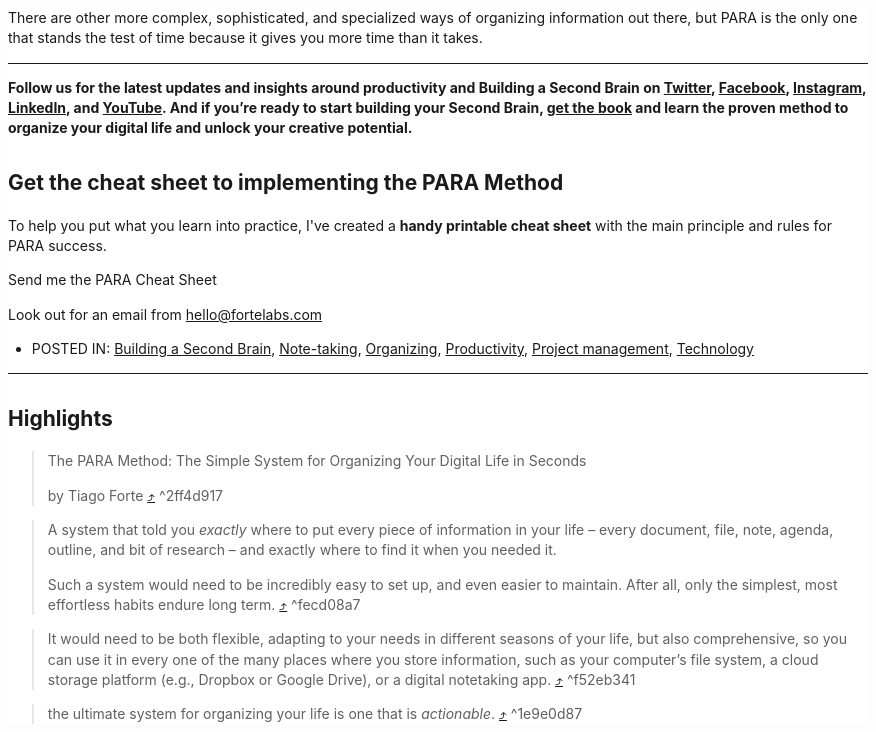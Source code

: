 There are other more complex, sophisticated, and specialized ways of organizing information out there, but PARA is the only one that stands the test of time because it gives you more time than it takes.

---

**Follow us for the latest updates and insights around productivity and Building a Second Brain on [Twitter](https://twitter.com/fortelabs/), [Facebook](https://www.facebook.com/fortelabs/), [Instagram](https://www.instagram.com/fortelabsco/), [LinkedIn](https://www.linkedin.com/in/tiagoforte/), and [YouTube](http://basb.io/youtube). And if you’re ready to start building your Second Brain, [get the book](https://www.buildingasecondbrain.com/book) and learn the proven method to organize your digital life and unlock your creative potential.**

## Get the cheat sheet to implementing the PARA Method 

To help you put what you learn into practice, I've created a **handy printable cheat sheet** with the main principle and rules for PARA success.

Send me the PARA Cheat Sheet

Look out for an email from hello@fortelabs.com

* POSTED IN: [Building a Second Brain](https://fortelabs.com/blog/category/topics/building-a-second-brain/), [Note-taking](https://fortelabs.com/blog/category/topics/note-taking/), [Organizing](https://fortelabs.com/blog/category/topics/organizing/), [Productivity](https://fortelabs.com/blog/category/topics/productivity/), [Project management](https://fortelabs.com/blog/category/topics/project-management/), [Technology](https://fortelabs.com/blog/category/topics/technology/)

---

## Highlights

> The PARA Method: The Simple System for Organizing Your Digital Life in Seconds
> 
> by Tiago Forte [⤴️](https://omnivore.app/me/the-para-method-the-simple-system-for-organizing-your-digital-li-189ac5374c1#2ff4d917-6b17-4f5b-8205-8c42901832bd)  ^2ff4d917

> A system that told you _exactly_ where to put every piece of information in your life – every document, file, note, agenda, outline, and bit of research – and exactly where to find it when you needed it.
> 
> Such a system would need to be incredibly easy to set up, and even easier to maintain. After all, only the simplest, most effortless habits endure long term. [⤴️](https://omnivore.app/me/the-para-method-the-simple-system-for-organizing-your-digital-li-189ac5374c1#fecd08a7-bf66-47a0-8c89-60b9c24a82ae)  ^fecd08a7

> It would need to be both flexible, adapting to your needs in different seasons of your life, but also comprehensive, so you can use it in every one of the many places where you store information, such as your computer’s file system, a cloud storage platform (e.g., Dropbox or Google Drive), or a digital notetaking app. [⤴️](https://omnivore.app/me/the-para-method-the-simple-system-for-organizing-your-digital-li-189ac5374c1#f52eb341-a235-4ef1-97e3-139a46d72e74)  ^f52eb341

> the ultimate system for organizing your life is one that is _actionable_. [⤴️](https://omnivore.app/me/the-para-method-the-simple-system-for-organizing-your-digital-li-189ac5374c1#1e9e0d87-a3d9-4566-87fc-1c77a14b48c2)  ^1e9e0d87
